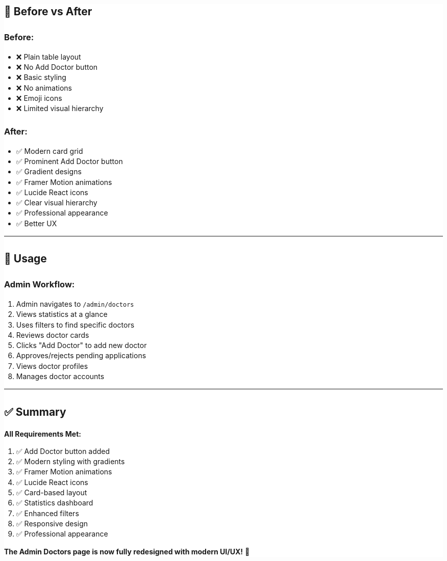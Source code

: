## 🎨 **Before vs After**

### **Before:**
- ❌ Plain table layout
- ❌ No Add Doctor button
- ❌ Basic styling
- ❌ No animations
- ❌ Emoji icons
- ❌ Limited visual hierarchy

### **After:**
- ✅ Modern card grid
- ✅ Prominent Add Doctor button
- ✅ Gradient designs
- ✅ Framer Motion animations
- ✅ Lucide React icons
- ✅ Clear visual hierarchy
- ✅ Professional appearance
- ✅ Better UX

---

## 📝 **Usage**

### **Admin Workflow:**
1. Admin navigates to `/admin/doctors`
2. Views statistics at a glance
3. Uses filters to find specific doctors
4. Reviews doctor cards
5. Clicks "Add Doctor" to add new doctor
6. Approves/rejects pending applications
7. Views doctor profiles
8. Manages doctor accounts

---

## ✅ **Summary**

**All Requirements Met:**
1. ✅ Add Doctor button added
2. ✅ Modern styling with gradients
3. ✅ Framer Motion animations
4. ✅ Lucide React icons
5. ✅ Card-based layout
6. ✅ Statistics dashboard
7. ✅ Enhanced filters
8. ✅ Responsive design
9. ✅ Professional appearance

**The Admin Doctors page is now fully redesigned with modern UI/UX!** 🎉
